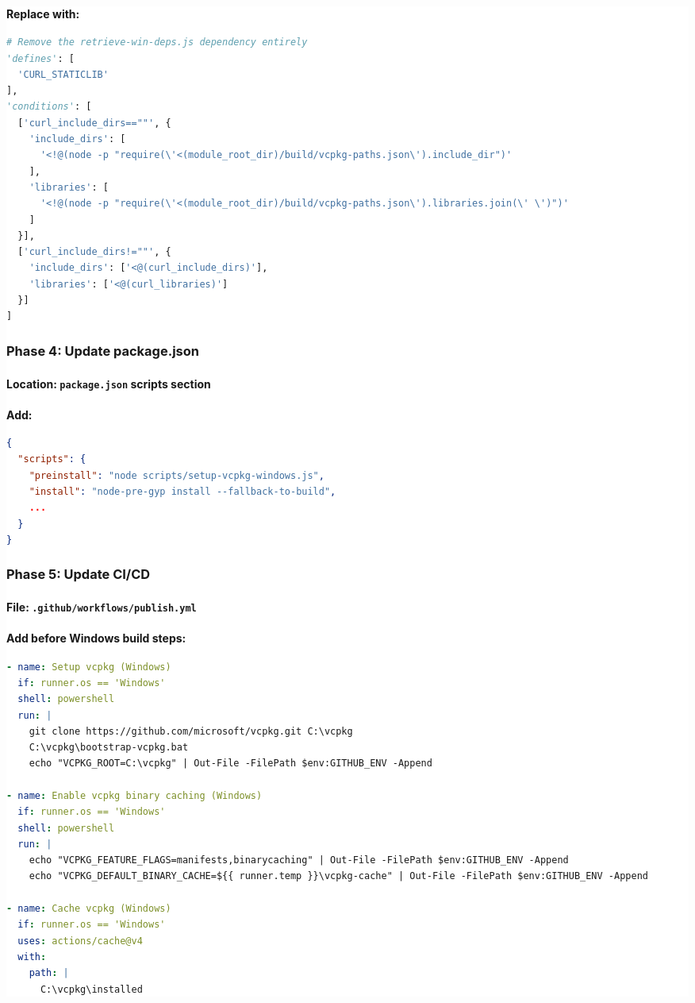 **Replace with:**
```python
# Remove the retrieve-win-deps.js dependency entirely
'defines': [
  'CURL_STATICLIB'
],
'conditions': [
  ['curl_include_dirs==""', {
    'include_dirs': [
      '<!@(node -p "require(\'<(module_root_dir)/build/vcpkg-paths.json\').include_dir")'
    ],
    'libraries': [
      '<!@(node -p "require(\'<(module_root_dir)/build/vcpkg-paths.json\').libraries.join(\' \')")'
    ]
  }],
  ['curl_include_dirs!=""', {
    'include_dirs': ['<@(curl_include_dirs)'],
    'libraries': ['<@(curl_libraries)']
  }]
]
```

### Phase 4: Update package.json

#### Location: `package.json` scripts section

**Add:**
```json
{
  "scripts": {
    "preinstall": "node scripts/setup-vcpkg-windows.js",
    "install": "node-pre-gyp install --fallback-to-build",
    ...
  }
}
```

### Phase 5: Update CI/CD

#### File: `.github/workflows/publish.yml`

**Add before Windows build steps:**
```yaml
- name: Setup vcpkg (Windows)
  if: runner.os == 'Windows'
  shell: powershell
  run: |
    git clone https://github.com/microsoft/vcpkg.git C:\vcpkg
    C:\vcpkg\bootstrap-vcpkg.bat
    echo "VCPKG_ROOT=C:\vcpkg" | Out-File -FilePath $env:GITHUB_ENV -Append

- name: Enable vcpkg binary caching (Windows)
  if: runner.os == 'Windows'
  shell: powershell
  run: |
    echo "VCPKG_FEATURE_FLAGS=manifests,binarycaching" | Out-File -FilePath $env:GITHUB_ENV -Append
    echo "VCPKG_DEFAULT_BINARY_CACHE=${{ runner.temp }}\vcpkg-cache" | Out-File -FilePath $env:GITHUB_ENV -Append

- name: Cache vcpkg (Windows)
  if: runner.os == 'Windows'
  uses: actions/cache@v4
  with:
    path: |
      C:\vcpkg\installed
```